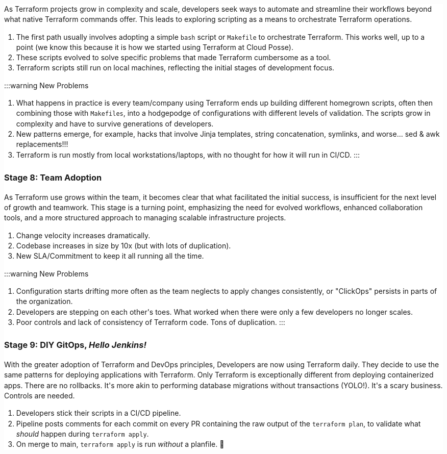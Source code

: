As Terraform projects grow in complexity and scale, developers seek ways to automate and streamline their workflows beyond what native Terraform commands offer. This leads to exploring scripting as a means to orchestrate Terraform operations.

1. The first path usually involves adopting a simple `bash` script or `Makefile` to orchestrate Terraform. This works well, up to a point (we know this because it is how we started using Terraform at Cloud Posse).
2. These scripts evolved to solve specific problems that made Terraform cumbersome as a tool.
3. Terraform scripts still run on local machines, reflecting the initial stages of development focus.

:::warning New Problems
1. What happens in practice is every team/company using Terraform ends up building different homegrown scripts, often then combining those with `Makefiles`, into a hodgepodge of configurations with different levels of validation. The scripts grow in complexity and have to survive generations of developers.
2. New patterns emerge, for example, hacks that involve Jinja templates, string concatenation, symlinks, and worse... sed & awk replacements!!!
3. Terraform is run mostly from local workstations/laptops, with no thought for how it will run in CI/CD.
:::

### **Stage 8:** Team Adoption

As Terraform use grows within the team, it becomes clear that what facilitated the initial success, is insufficient for the next level of growth and teamwork. This stage is a turning point, emphasizing the need for evolved workflows, enhanced collaboration tools, and a
more structured approach to managing scalable infrastructure projects.

1. Change velocity increases dramatically.
2. Codebase increases in size by 10x (but with lots of duplication).
3. New SLA/Commitment to keep it all running all the time.

:::warning New Problems
1. Configuration starts drifting more often as the team neglects to apply changes consistently, or "ClickOps" persists in parts of the organization.
2. Developers are stepping on each other's toes. What worked when there were only a few developers no longer scales.
3. Poor controls and lack of consistency of Terraform code. Tons of duplication.
:::

### **Stage 9:** DIY GitOps, *Hello Jenkins!*

With the greater adoption of Terraform and DevOps principles, Developers are now using Terraform daily. They decide to use the same patterns for deploying applications with Terraform. Only Terraform is exceptionally different from deploying containerized apps. There are no rollbacks. It's more akin to performing database migrations without transactions (YOLO!). It's a scary business. Controls are needed.

1. Developers stick their scripts in a CI/CD pipeline. 
2. Pipeline posts comments for each commit on every PR containing the raw output of the `terraform plan`, to validate what *should* happen during `terraform apply`.
3. On merge to main, `terraform apply` is run *without* a planfile. 🤞
